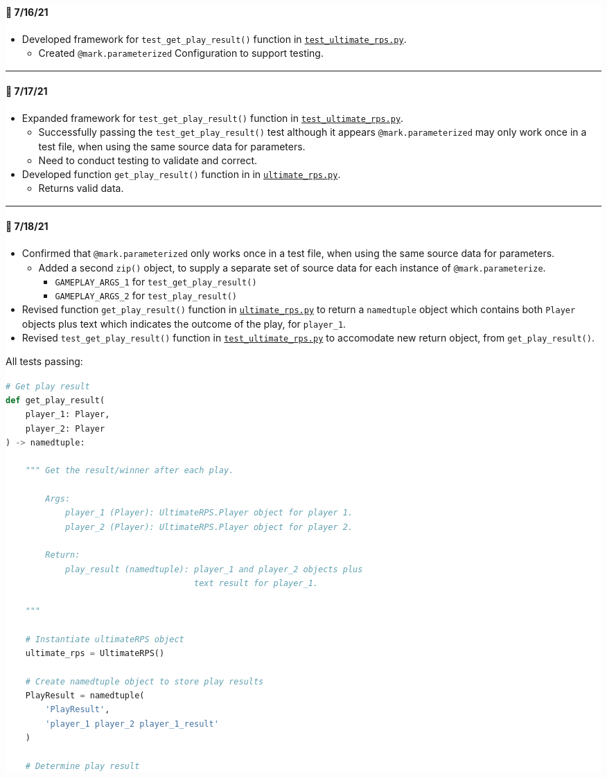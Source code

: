 
#### :notebook: 7/16/21

- Developed framework for `test_get_play_result()` function in [`test_ultimate_rps.py`](ultimate_rps/test_ultimate_rps.py).
    - Created `@mark.parameterized` Configuration to support testing.
    
---

#### :notebook: 7/17/21

- Expanded framework for `test_get_play_result()` function in [`test_ultimate_rps.py`](ultimate_rps/test_ultimate_rps.py).
    - Successfully passing the `test_get_play_result()` test although it appears `@mark.parameterized` may only work once in a test file, when using the same source data for parameters.
    - Need to conduct testing to validate and correct.
- Developed function `get_play_result()` function in in [`ultimate_rps.py`](ultimate_rps/ultimate_rps.py).
    - Returns valid data.

---

#### :notebook: 7/18/21

 - Confirmed that `@mark.parameterized` only works once in a test file, when using the same source data for parameters.
    - Added a second `zip()` object, to supply a separate set of source data for each instance of `@mark.parameterize`.
        - `GAMEPLAY_ARGS_1` for `test_get_play_result()`
        - `GAMEPLAY_ARGS_2` for `test_play_result()`
- Revised function `get_play_result()` function in [`ultimate_rps.py`](ultimate_rps/ultimate_rps.py) to return a `namedtuple` object which contains both `Player` objects plus text which indicates the outcome of the play, for `player_1`.
- Revised `test_get_play_result()` function in [`test_ultimate_rps.py`](ultimate_rps/test_ultimate_rps.py) to accomodate new return object, from `get_play_result()`.

All tests passing:

```python
# Get play result
def get_play_result(
    player_1: Player,
    player_2: Player
) -> namedtuple:

    """ Get the result/winner after each play.

        Args:
            player_1 (Player): UltimateRPS.Player object for player 1.
            player_2 (Player): UltimateRPS.Player object for player 2.

        Return:
            play_result (namedtuple): player_1 and player_2 objects plus
                                      text result for player_1.

    """

    # Instantiate ultimateRPS object
    ultimate_rps = UltimateRPS()

    # Create namedtuple object to store play results
    PlayResult = namedtuple(
        'PlayResult',
        'player_1 player_2 player_1_result'
    )

    # Determine play result
```
